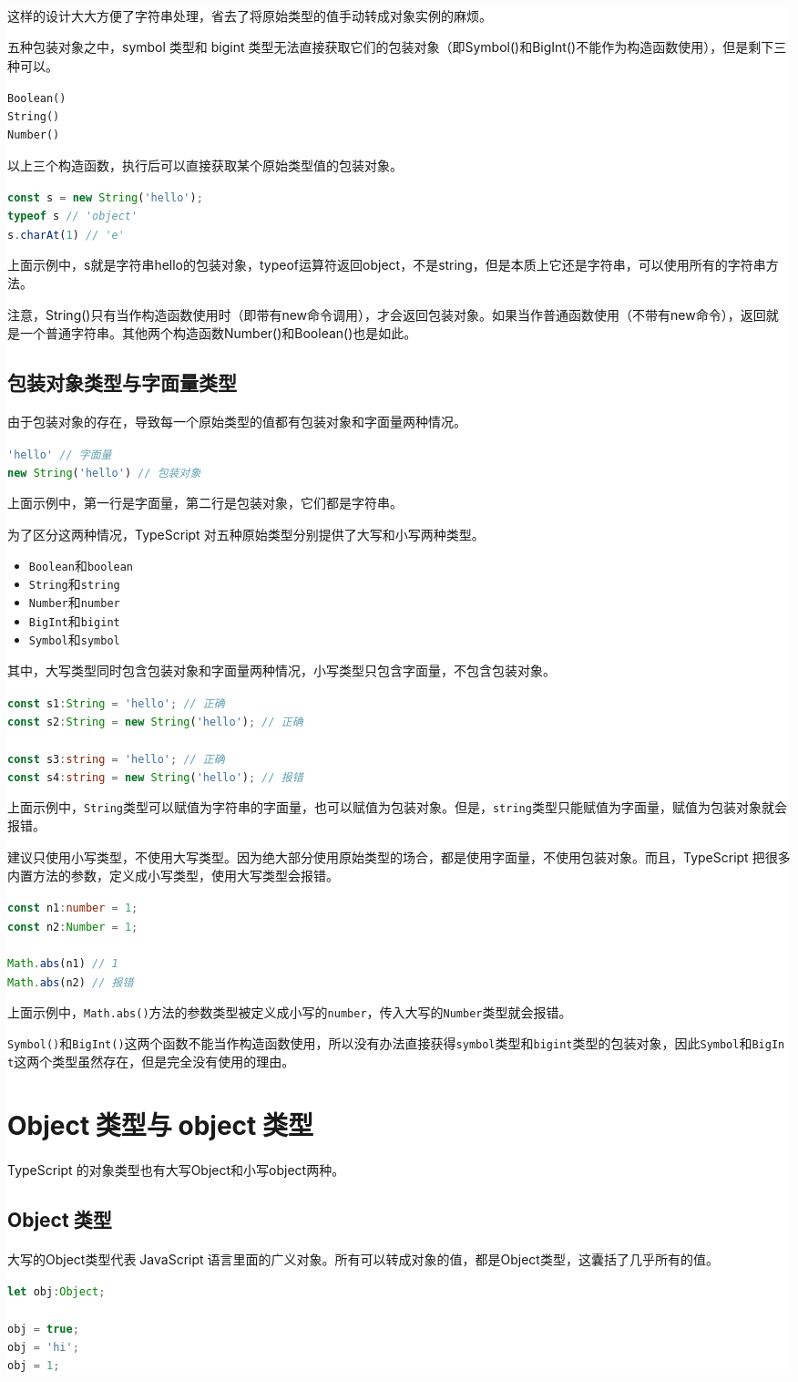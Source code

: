 这样的设计大大方便了字符串处理，省去了将原始类型的值手动转成对象实例的麻烦。

五种包装对象之中，symbol 类型和 bigint 类型无法直接获取它们的包装对象（即Symbol()和BigInt()不能作为构造函数使用），但是剩下三种可以。
```
Boolean()
String()
Number()
```
以上三个构造函数，执行后可以直接获取某个原始类型值的包装对象。
```ts
const s = new String('hello');
typeof s // 'object'
s.charAt(1) // 'e'
```
上面示例中，s就是字符串hello的包装对象，typeof运算符返回object，不是string，但是本质上它还是字符串，可以使用所有的字符串方法。

注意，String()只有当作构造函数使用时（即带有new命令调用），才会返回包装对象。如果当作普通函数使用（不带有new命令），返回就是一个普通字符串。其他两个构造函数Number()和Boolean()也是如此。
## 包装对象类型与字面量类型
由于包装对象的存在，导致每一个原始类型的值都有包装对象和字面量两种情况。
```ts
'hello' // 字面量
new String('hello') // 包装对象
```
上面示例中，第一行是字面量，第二行是包装对象，它们都是字符串。

为了区分这两种情况，TypeScript 对五种原始类型分别提供了大写和小写两种类型。
* `Boolean`和`boolean`
* `String`和`string`
* `Number`和`number`
* `BigInt`和`bigint`
* `Symbol`和`symbol`

其中，大写类型同时包含包装对象和字面量两种情况，小写类型只包含字面量，不包含包装对象。
```ts
const s1:String = 'hello'; // 正确
const s2:String = new String('hello'); // 正确

const s3:string = 'hello'; // 正确
const s4:string = new String('hello'); // 报错
```
上面示例中，`String`类型可以赋值为字符串的字面量，也可以赋值为包装对象。但是，`string`类型只能赋值为字面量，赋值为包装对象就会报错。

建议只使用小写类型，不使用大写类型。因为绝大部分使用原始类型的场合，都是使用字面量，不使用包装对象。而且，TypeScript 把很多内置方法的参数，定义成小写类型，使用大写类型会报错。
```ts
const n1:number = 1;
const n2:Number = 1;

Math.abs(n1) // 1
Math.abs(n2) // 报错
```
上面示例中，`Math.abs()`方法的参数类型被定义成小写的`number`，传入大写的`Number`类型就会报错。

`Symbol()`和`BigInt()`这两个函数不能当作构造函数使用，所以没有办法直接获得`symbol`类型和`bigint`类型的包装对象，因此`Symbol`和`BigInt`这两个类型虽然存在，但是完全没有使用的理由。
# Object 类型与 object 类型
TypeScript 的对象类型也有大写Object和小写object两种。
## Object 类型
大写的Object类型代表 JavaScript 语言里面的广义对象。所有可以转成对象的值，都是Object类型，这囊括了几乎所有的值。
```ts
let obj:Object;
 
obj = true;
obj = 'hi';
obj = 1;
```